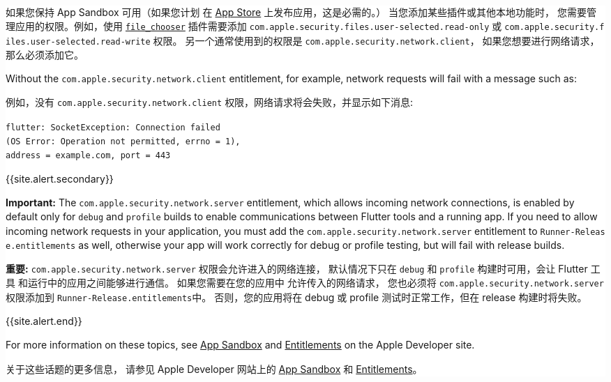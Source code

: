 如果您保持 App Sandbox 可用（如果您计划
在 [App Store][] 上发布应用，这是必需的。）
当您添加某些插件或其他本地功能时，
您需要管理应用的权限。例如，使用 
[`file_chooser`][] 插件需要添加 
`com.apple.security.files.user-selected.read-only` 或 
`com.apple.security.files.user-selected.read-write` 权限。
另一个通常使用到的权限是 
`com.apple.security.network.client`，
如果您想要进行网络请求，那么必须添加它。

Without the `com.apple.security.network.client` entitlement,
for example, network requests will fail with a message such as:

例如，没有 `com.apple.security.network.client` 
权限，网络请求将会失败，并显示如下消息:

```terminal
flutter: SocketException: Connection failed
(OS Error: Operation not permitted, errno = 1),
address = example.com, port = 443
```

{{site.alert.secondary}}

  **Important:** The `com.apple.security.network.server`
  entitlement, which allows incoming network connections,
  is enabled by default only for `debug` and `profile`
  builds to enable communications between Flutter tools
  and a running app. If you need to allow incoming
  network requests in your application,
  you must add the `com.apple.security.network.server`
  entitlement to `Runner-Release.entitlements` as well,
  otherwise your app will work correctly for debug or
  profile testing, but will fail with release builds.

  **重要:** `com.apple.security.network.server` 
  权限会允许进入的网络连接，
  默认情况下只在 `debug` 和 `profile` 
  构建时可用，会让 Flutter 工具
  和运行中的应用之间能够进行通信。
  如果您需要在您的应用中
  允许传入的网络请求，
  您也必须将 `com.apple.security.network.server` 
  权限添加到 `Runner-Release.entitlements`中。
  否则，您的应用将在 debug 或 profile 
  测试时正常工作，但在 release 构建时将失败。

{{site.alert.end}}

For more information on these topics,
see [App Sandbox][] and [Entitlements][]
on the Apple Developer site.

关于这些话题的更多信息，
请参见 Apple Developer 网站上的 
[App Sandbox][] 和 [Entitlements][]。


[file an issue]: {{site.github}}/flutter/flutter/issues/new?title=desktop:+%3Cdescribe+issue+here%3E&labels=%E2%98%B8+platform-desktop&body=Describe+your+issue+and+include+the+command+you%27re+running,+flutter_desktop%20version,+browser+version
[Android Studio]: {{site.android-dev}}/studio/install
[Flutter SDK]: /docs/get-started/install
[install the Flutter and Dart plugins]: /docs/get-started/editor
[IntelliJ IDEA]: https://www.jetbrains.com/idea/download/
[setting up an editor]: /docs/get-started/editor
[Visual Studio Code]: /docs/development/tools/vs-code
[Visual Studio 2019]: https://visualstudio.microsoft.com/downloads/
[CocoaPods]: https://cocoapods.org/
[Xcode]: https://developer.apple.com/xcode/
[Clang]: https://clang.llvm.org/
[CMake]: https://cmake.org/
[GTK development headers]: https://developer.gnome.org/gtk3/3.2/gtk-getting-started.html
[Installing snapd]: https://snapcraft.io/docs/installing-snapd
[Ninja build]: https://ninja-build.org/
[pkg-config]: https://www.freedesktop.org/wiki/Software/pkg-config/
[Snap Store]: https://snapcraft.io/store
[snapd]: https://snapcraft.io/flutter
[creating a new Flutter project]: /docs/get-started/test-drive
[web support]: /docs/get-started/web
[deployment example walkthroughs]: https://docs.microsoft.com/en-us/cpp/windows/deployment-examples?view=vs-2019
[Build and release a Linux desktop app]: /docs/deployment/linux
[App Sandbox]: https://developer.apple.com/documentation/security/app_sandbox
[App Store]: https://developer.apple.com/app-store/submissions/
[Entitlements]: https://developer.apple.com/documentation/bundleresources/entitlements
[`file_chooser`]: {{site.github}}/google/flutter-desktop-embedding/tree/master/plugins/file_chooser
[Hardened Runtime]: https://developer.apple.com/documentation/security/hardened_runtime
[Linux packages]: {{site.pub}}/flutter/packages?platform=linux
[macOS packages]: {{site.pub}}/flutter/packages?platform=macos
[`path_provider`]: {{site.pub}}/packages/path_provider
[`shared_preferences`]: {{site.pub}}/packages/shared_preferences
[`url_launcher`]: {{site.pub}}/packages/url_launcher
[using packages]: /docs/development/packages-and-plugins/using-packages
[windows packages]: {{site.pub}}/flutter/packages?platform=windows
[Developing packages and plugins]: /docs/development/packages-and-plugins/developing-packages
[Federated Plugin proposal]: /go/federated-plugins
[Federated plugins]: /docs/development/packages-and-plugins/developing-packages#federated-plugins
[How to write a Flutter web plugin, part 2]: https://medium.com/flutter/how-to-write-a-flutter-web-plugin-part-2-afdddb69ece6
[Modern Flutter Plugin Development]: {{site.medium}}/flutter/modern-flutter-plugin-development-4c3ee015cf5a
[`menubar`]: {{site.github}}/google/flutter-desktop-embedding/tree/master/plugins/menubar
[Photo Search app]: {{site.repo.organization}}/samples/tree/master/experimental/desktop_photo_search
[README]: {{site.github}}/flutter/gallery#flutter-gallery
[repo]: {{site.github}}/flutter/flutter/tree/master/dev/integration_tests/flutter_gallery
[running web app]: https://flutter.github.io/gallery/#/
[Write a Flutter desktop application]: https://codelabs.developers.google.com/codelabs/flutter-github-graphql-client/index.html